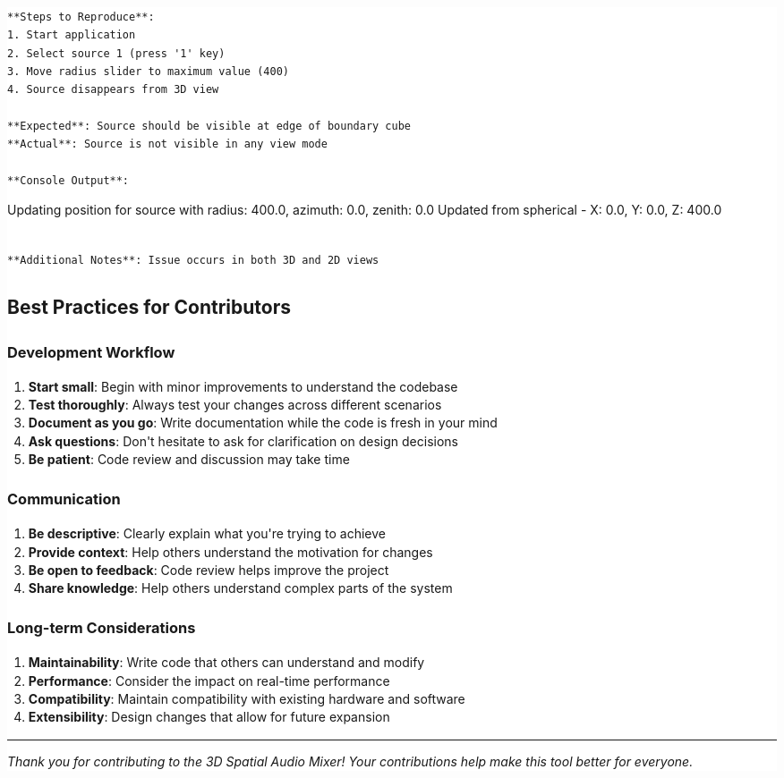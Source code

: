 ```
**Steps to Reproduce**:
1. Start application
2. Select source 1 (press '1' key)
3. Move radius slider to maximum value (400)
4. Source disappears from 3D view

**Expected**: Source should be visible at edge of boundary cube
**Actual**: Source is not visible in any view mode

**Console Output**:
```
Updating position for source with radius: 400.0, azimuth: 0.0, zenith: 0.0
Updated from spherical - X: 0.0, Y: 0.0, Z: 400.0
```

**Additional Notes**: Issue occurs in both 3D and 2D views
```

## Best Practices for Contributors

### Development Workflow

1. **Start small**: Begin with minor improvements to understand the codebase
2. **Test thoroughly**: Always test your changes across different scenarios
3. **Document as you go**: Write documentation while the code is fresh in your mind
4. **Ask questions**: Don't hesitate to ask for clarification on design decisions
5. **Be patient**: Code review and discussion may take time

### Communication

1. **Be descriptive**: Clearly explain what you're trying to achieve
2. **Provide context**: Help others understand the motivation for changes
3. **Be open to feedback**: Code review helps improve the project
4. **Share knowledge**: Help others understand complex parts of the system

### Long-term Considerations

1. **Maintainability**: Write code that others can understand and modify
2. **Performance**: Consider the impact on real-time performance
3. **Compatibility**: Maintain compatibility with existing hardware and software
4. **Extensibility**: Design changes that allow for future expansion

---

*Thank you for contributing to the 3D Spatial Audio Mixer! Your contributions help make this tool better for everyone.*
